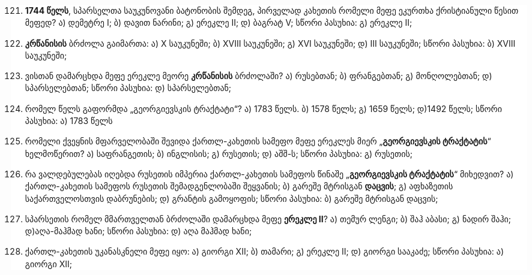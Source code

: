 121. **1744 წელს**, სპარსელთა საუკუნოვანი ბატონობის შემდეგ, პირველად კახეთის რომელი მეფე ეკურთხა ქრისტიანული წესით მეფედ?
ა) დემეტრე I;
ბ) დავით ნარინი;
გ) ერეკლე II;
დ) ბაგრატ V;
სწორი პასუხია: გ) ერეკლე II;

122. **კრწანისის** ბრძოლა გაიმართა:
ა) X საუკუნეში;
ბ) XVIII საუკუნეში;
გ) XVI საუკუნეში;
დ) III საუკუნეში;
სწორი პასუხია: ბ) XVIII საუკუნეში;

123. ვისთან დამარცხდა მეფე ერეკლე მეორე **კრწანისის** ბრძოლაში?
ა) რუსებთან;
ბ) ფრანგებთან;
გ) მონღოლებთან;
დ) სპარსელებთან;
სწორი პასუხია: დ) სპარსელებთან;

124. რომელ წელს გაფორმდა „გეორგიევსკის ტრაქტატი“?
ა) 1783 წელს.
ბ) 1578 წელს;
გ) 1659 წელს;
დ)1492 წელს;
სწორი პასუხია: ა) 1783 წელს

125. რომელი ქვეყნის მფარველობაში შევიდა ქართლ-კახეთის სამეფო მეფე ერეკლეს მიერ „**გეორგიევსკის ტრაქტატის**“ ხელმოწერით?
ა) საფრანგეთის;
ბ) ინგლისის;
გ) რუსეთის;
დ) აშშ-ს;
სწორი პასუხია: გ) რუსეთის;

126. რა ვალდებულებას იღებდა რუსეთის იმპერია ქართლ-კახეთის სამეფოს წინაშე „**გეორგიევსკის ტრაქტატის**“ მიხედვით?
ა) ქართლ-კახეთის სამეფოს რუსეთის შემადგენლობაში შეყვანის;
ბ) გარეშე მტრისგან **დაცვის**;
გ) აფხაზეთის საქართველოსთვის დაბრუნების;
დ) გრანტის გამოყოფის;
სწორი პასუხია: ბ) გარეშე მტრისგან დაცვის;

127. სპარსეთის რომელ მმართველთან ბრძოლაში დამარცხდა მეფე **ერეკლე II**?
ა) თემურ ლენგი;
ბ) შაჰ აბასი;
გ) ნადირ შაჰი;
დ)აღა-მაჰმად ხანი;
სწორი პასუხია: დ) აღა მაჰმად ხანი;

128. ქართლ-კახეთის უკანასკნელი მეფე იყო:
ა) გიორგი XII;
ბ) თამარი;
გ) ერეკლე II;
დ) გიორგი სააკაძე;
სწორი პასუხია: ა) გიორგი XII;
